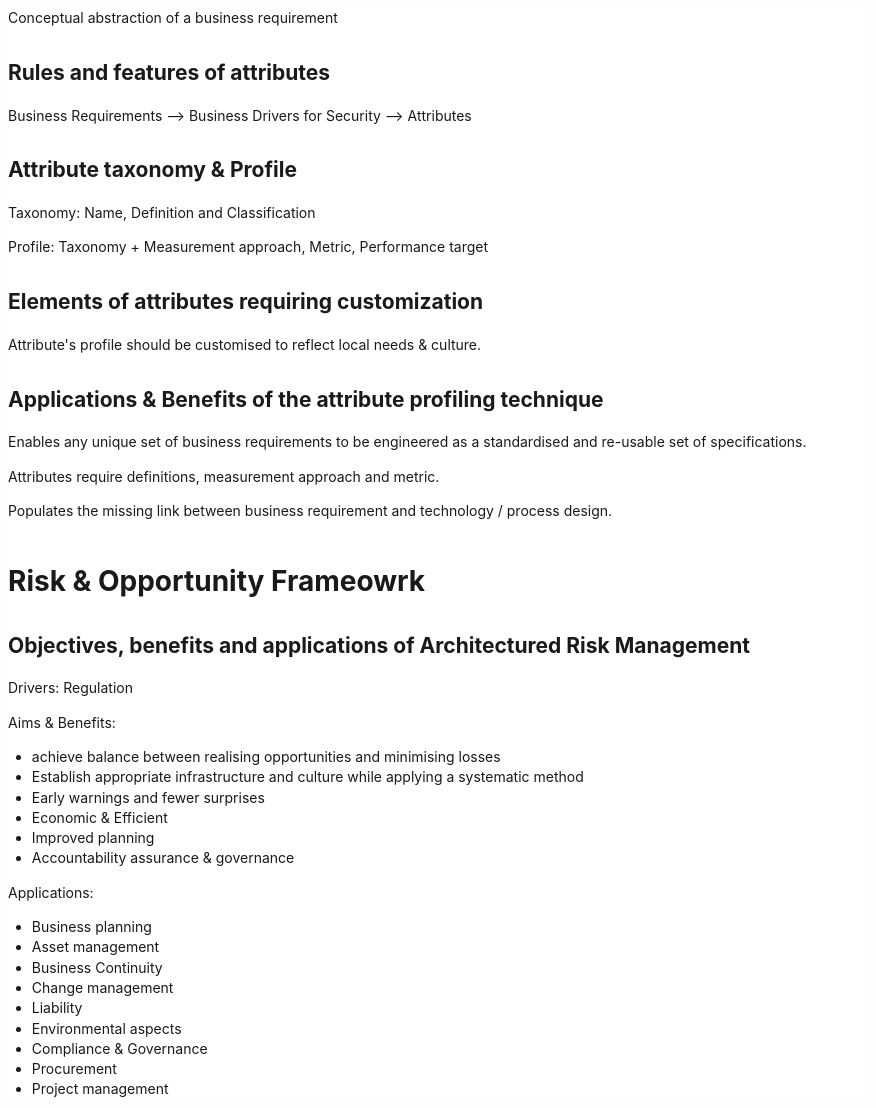 Conceptual abstraction of a business requirement

## Rules and features of attributes

Business Requirements --> Business Drivers for Security --> Attributes

## Attribute taxonomy & Profile

Taxonomy: Name, Definition and Classification

Profile: Taxonomy + Measurement approach, Metric, Performance target

## Elements of attributes requiring customization

Attribute's profile should be customised to reflect local needs & culture.

## Applications & Benefits of the attribute profiling technique

Enables any unique set of business requirements to be engineered as a standardised and re-usable set of specifications.

Attributes require definitions, measurement approach and metric. 

Populates the missing link between business requirement and technology / process design.

# Risk & Opportunity Frameowrk

## Objectives, benefits and applications of Architectured Risk Management

Drivers: Regulation

Aims & Benefits: 
* achieve balance between realising opportunities and minimising losses 
* Establish appropriate infrastructure and culture while applying a systematic method
* Early warnings and fewer surprises
* Economic & Efficient
* Improved planning 
* Accountability assurance & governance

Applications:
* Business planning
* Asset management
* Business Continuity
* Change management
* Liability
* Environmental aspects
* Compliance & Governance
* Procurement 
* Project management
